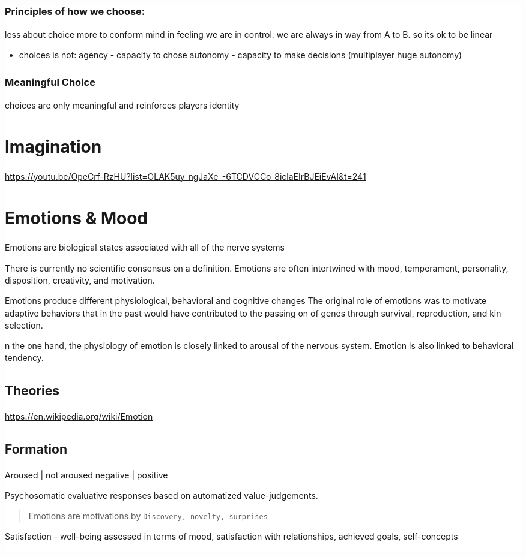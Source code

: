 ### Principles of how we choose:
less about choice more to conform mind in feeling we are in control. we are always in way from A to B. so its ok to be linear
- choices is not:
agency - capacity to chose
autonomy - capacity to make decisions  (multiplayer huge autonomy)

### Meaningful Choice
choices are only meaningful and reinforces players identity


# Imagination

https://youtu.be/OpeCrf-RzHU?list=OLAK5uy_ngJaXe_-6TCDVCCo_8iclaEIrBJEiEvAI&t=241



#  Emotions & Mood


Emotions are biological states associated with all of the nerve systems


There is currently no scientific consensus on a definition. Emotions are often intertwined with mood, temperament, personality, disposition, creativity, and motivation.


Emotions produce different physiological, behavioral and cognitive changes
The original role of emotions was to motivate adaptive behaviors that in the past would have contributed to the passing on of genes through survival, reproduction, and kin selection.


n the one hand, the physiology of emotion is closely linked to arousal of the nervous system. Emotion is also linked to behavioral tendency.

## Theories

https://en.wikipedia.org/wiki/Emotion

## Formation


Aroused | not aroused
negative | positive




Psychosomatic evaluative responses based on automatized value-judgements.


>Emotions are motivations by `Discovery, novelty, surprises`

Satisfaction -  well-being assessed in terms of mood, satisfaction with relationships, achieved goals, self-concepts


---